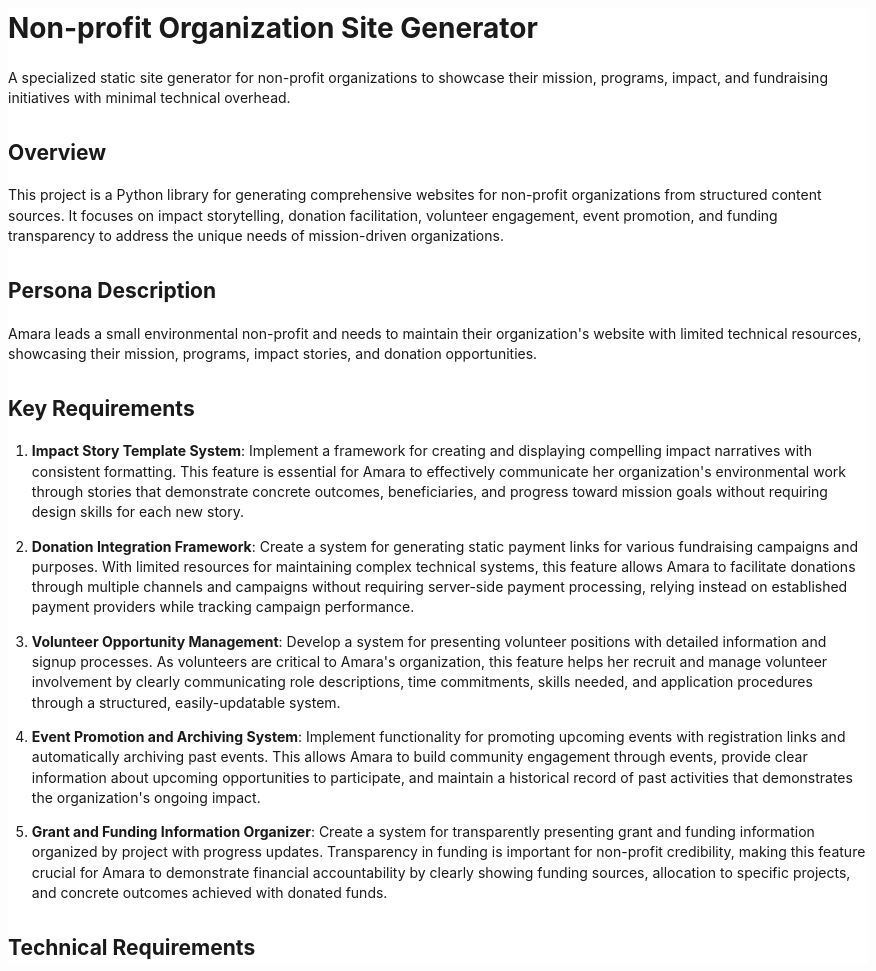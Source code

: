 # Non-profit Organization Site Generator

A specialized static site generator for non-profit organizations to showcase their mission, programs, impact, and fundraising initiatives with minimal technical overhead.

## Overview

This project is a Python library for generating comprehensive websites for non-profit organizations from structured content sources. It focuses on impact storytelling, donation facilitation, volunteer engagement, event promotion, and funding transparency to address the unique needs of mission-driven organizations.

## Persona Description

Amara leads a small environmental non-profit and needs to maintain their organization's website with limited technical resources, showcasing their mission, programs, impact stories, and donation opportunities.

## Key Requirements

1. **Impact Story Template System**: Implement a framework for creating and displaying compelling impact narratives with consistent formatting. This feature is essential for Amara to effectively communicate her organization's environmental work through stories that demonstrate concrete outcomes, beneficiaries, and progress toward mission goals without requiring design skills for each new story.

2. **Donation Integration Framework**: Create a system for generating static payment links for various fundraising campaigns and purposes. With limited resources for maintaining complex technical systems, this feature allows Amara to facilitate donations through multiple channels and campaigns without requiring server-side payment processing, relying instead on established payment providers while tracking campaign performance.

3. **Volunteer Opportunity Management**: Develop a system for presenting volunteer positions with detailed information and signup processes. As volunteers are critical to Amara's organization, this feature helps her recruit and manage volunteer involvement by clearly communicating role descriptions, time commitments, skills needed, and application procedures through a structured, easily-updatable system.

4. **Event Promotion and Archiving System**: Implement functionality for promoting upcoming events with registration links and automatically archiving past events. This allows Amara to build community engagement through events, provide clear information about upcoming opportunities to participate, and maintain a historical record of past activities that demonstrates the organization's ongoing impact.

5. **Grant and Funding Information Organizer**: Create a system for transparently presenting grant and funding information organized by project with progress updates. Transparency in funding is important for non-profit credibility, making this feature crucial for Amara to demonstrate financial accountability by clearly showing funding sources, allocation to specific projects, and concrete outcomes achieved with donated funds.

## Technical Requirements
